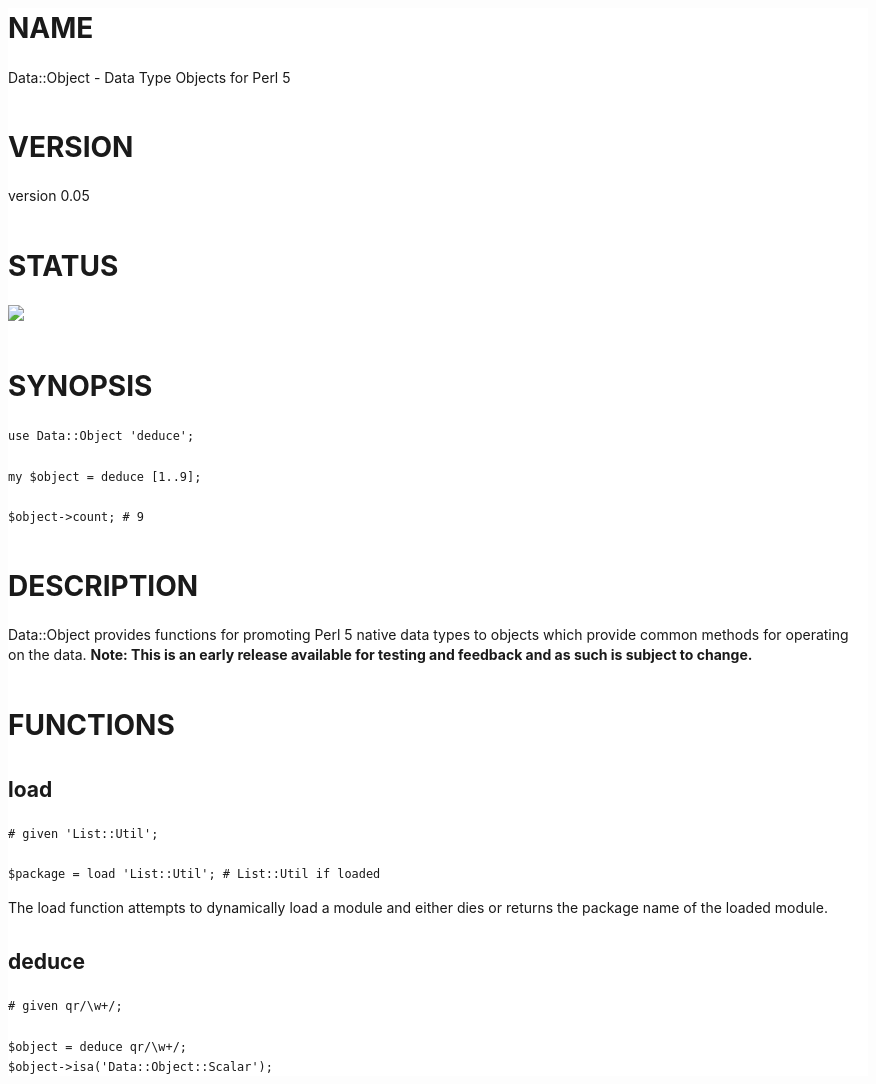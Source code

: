 # NAME

Data::Object - Data Type Objects for Perl 5

# VERSION

version 0.05

# STATUS

<a href="https://travis-ci.org/alnewkirk/Data-Object"><img src="https://travis-ci.org/alnewkirk/Data-Object.svg?branch=master"></a>

# SYNOPSIS

    use Data::Object 'deduce';

    my $object = deduce [1..9];

    $object->count; # 9

# DESCRIPTION

Data::Object provides functions for promoting Perl 5 native data types to
objects which provide common methods for operating on the data. __Note: This is
an early release available for testing and feedback and as such is subject to
change.__

# FUNCTIONS

## load

    # given 'List::Util';

    $package = load 'List::Util'; # List::Util if loaded

The load function attempts to dynamically load a module and either dies or
returns the package name of the loaded module.

## deduce

    # given qr/\w+/;

    $object = deduce qr/\w+/;
    $object->isa('Data::Object::Scalar');

